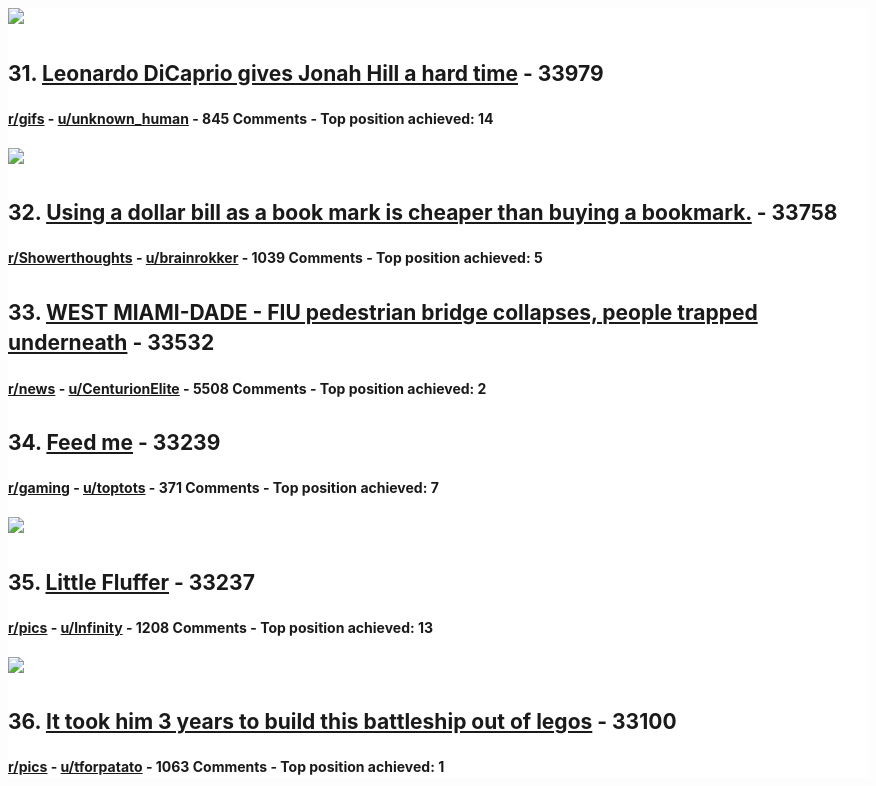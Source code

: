 <a href="https://i.imgur.com/XdafLRN.gifv"><img src="https://b.thumbs.redditmedia.com/fAAZ2cd-lkJ7ptt7bUnDgq9KulZmy2X992fR_vRfHfA.jpg"></img></a>

## 31. [Leonardo DiCaprio gives Jonah Hill a hard time](http://reddit.com/r/gifs/comments/84pelm/leonardo_dicaprio_gives_jonah_hill_a_hard_time/) - 33979
#### [r/gifs](http://reddit.com/r/gifs) - [u/unknown_human](http://reddit.com/u/unknown_human) - 845 Comments - Top position achieved: 14

<a href="https://i.imgur.com/hvCSW2S.gifv"><img src="https://a.thumbs.redditmedia.com/IlhakeVWg4L3Ewf1Xp8gp_YjON7tbsRuyW8qmTz0GI8.jpg"></img></a>

## 32. [Using a dollar bill as a book mark is cheaper than buying a bookmark.](http://reddit.com/r/Showerthoughts/comments/84jqme/using_a_dollar_bill_as_a_book_mark_is_cheaper/) - 33758
#### [r/Showerthoughts](http://reddit.com/r/Showerthoughts) - [u/brainrokker](http://reddit.com/u/brainrokker) - 1039 Comments - Top position achieved: 5

## 33. [WEST MIAMI-DADE - FIU pedestrian bridge collapses, people trapped underneath](http://reddit.com/r/news/comments/84ongr/west_miamidade_fiu_pedestrian_bridge_collapses/) - 33532
#### [r/news](http://reddit.com/r/news) - [u/CenturionElite](http://reddit.com/u/CenturionElite) - 5508 Comments - Top position achieved: 2

## 34. [Feed me](http://reddit.com/r/gaming/comments/84is5l/feed_me/) - 33239
#### [r/gaming](http://reddit.com/r/gaming) - [u/toptots](http://reddit.com/u/toptots) - 371 Comments - Top position achieved: 7

<a href="https://i.redd.it/nzh1rrkzxtl01.gif"><img src="https://b.thumbs.redditmedia.com/OnzZlabEjopogkTlbRkhGWz2vYbCyBnyLFmi49gn9VQ.jpg"></img></a>

## 35. [Little Fluffer](http://reddit.com/r/pics/comments/84ltil/little_fluffer/) - 33237
#### [r/pics](http://reddit.com/r/pics) - [u/lnfinity](http://reddit.com/u/lnfinity) - 1208 Comments - Top position achieved: 13

<a href="https://i.imgur.com/EYbUxBo.jpg"><img src="https://b.thumbs.redditmedia.com/hEIzhQG8ydm6T09dNHzQ5TFdxgwzYsLLDliF72zha5Q.jpg"></img></a>

## 36. [It took him 3 years to build this battleship out of legos](http://reddit.com/r/pics/comments/84pvie/it_took_him_3_years_to_build_this_battleship_out/) - 33100
#### [r/pics](http://reddit.com/r/pics) - [u/tforpatato](http://reddit.com/u/tforpatato) - 1063 Comments - Top position achieved: 1
